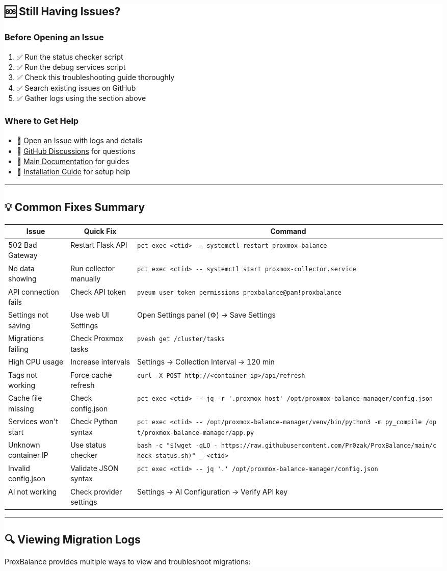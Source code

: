
## 🆘 Still Having Issues?

### Before Opening an Issue

1. ✅ Run the status checker script
2. ✅ Run the debug services script
3. ✅ Check this troubleshooting guide thoroughly
4. ✅ Search existing issues on GitHub
5. ✅ Gather logs using the section above

### Where to Get Help

- 🐛 [Open an Issue](https://github.com/Pr0zak/ProxBalance/issues) with logs and details
- 💬 [GitHub Discussions](https://github.com/Pr0zak/ProxBalance/discussions) for questions
- 📖 [Main Documentation](https://github.com/Pr0zak/ProxBalance) for guides
- 🔧 [Installation Guide](INSTALL.md) for setup help

---

## 💡 Common Fixes Summary

| Issue | Quick Fix | Command |
|-------|-----------|---------|
| 502 Bad Gateway | Restart Flask API | `pct exec <ctid> -- systemctl restart proxmox-balance` |
| No data showing | Run collector manually | `pct exec <ctid> -- systemctl start proxmox-collector.service` |
| API connection fails | Check API token | `pveum user token permissions proxbalance@pam!proxbalance` |
| Settings not saving | Use web UI Settings | Open Settings panel (⚙️) → Save Settings |
| Migrations failing | Check Proxmox tasks | `pvesh get /cluster/tasks` |
| High CPU usage | Increase intervals | Settings → Collection Interval → 120 min |
| Tags not working | Force cache refresh | `curl -X POST http://<container-ip>/api/refresh` |
| Cache file missing | Check config.json | `pct exec <ctid> -- jq -r '.proxmox_host' /opt/proxmox-balance-manager/config.json` |
| Services won't start | Check Python syntax | `pct exec <ctid> -- /opt/proxmox-balance-manager/venv/bin/python3 -m py_compile /opt/proxmox-balance-manager/app.py` |
| Unknown container IP | Use status checker | `bash -c "$(wget -qLO - https://raw.githubusercontent.com/Pr0zak/ProxBalance/main/check-status.sh)" _ <ctid>` |
| Invalid config.json | Validate JSON syntax | `pct exec <ctid> -- jq '.' /opt/proxmox-balance-manager/config.json` |
| AI not working | Check provider settings | Settings → AI Configuration → Verify API key |

---

## 🔍 Viewing Migration Logs

ProxBalance provides multiple ways to view and troubleshoot migrations:
